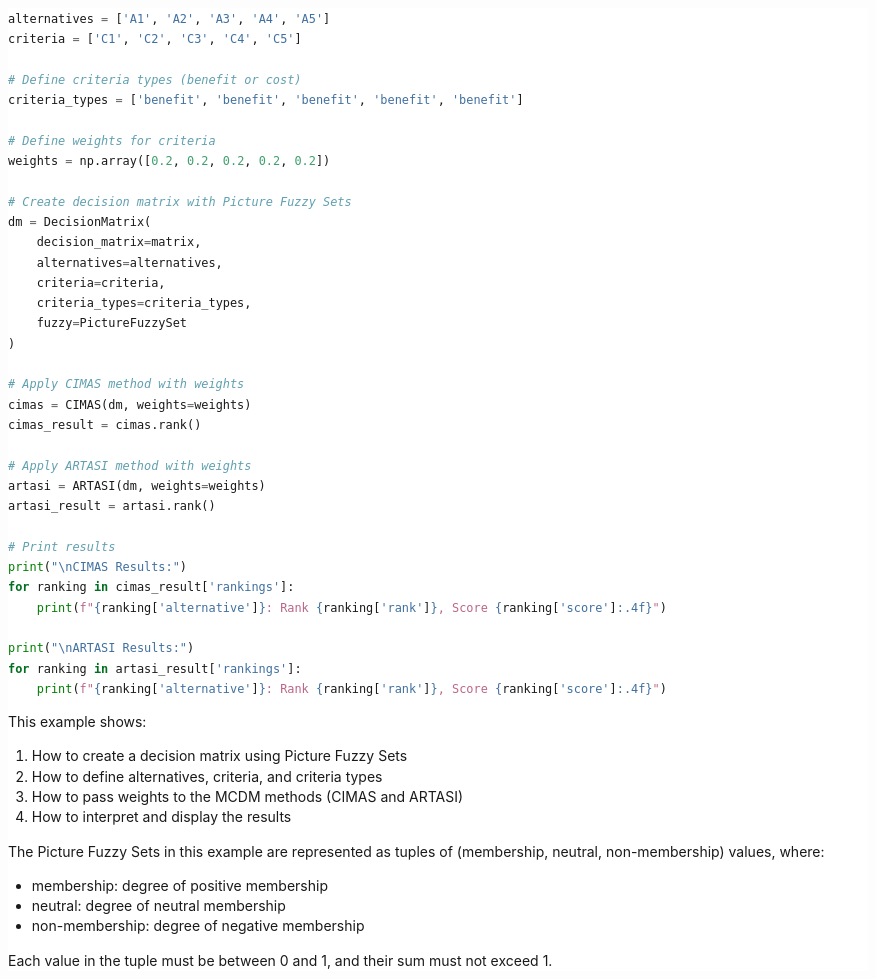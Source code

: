 ```python
alternatives = ['A1', 'A2', 'A3', 'A4', 'A5']
criteria = ['C1', 'C2', 'C3', 'C4', 'C5']

# Define criteria types (benefit or cost)
criteria_types = ['benefit', 'benefit', 'benefit', 'benefit', 'benefit']

# Define weights for criteria
weights = np.array([0.2, 0.2, 0.2, 0.2, 0.2])

# Create decision matrix with Picture Fuzzy Sets
dm = DecisionMatrix(
    decision_matrix=matrix,
    alternatives=alternatives,
    criteria=criteria,
    criteria_types=criteria_types,
    fuzzy=PictureFuzzySet
)

# Apply CIMAS method with weights
cimas = CIMAS(dm, weights=weights)
cimas_result = cimas.rank()

# Apply ARTASI method with weights
artasi = ARTASI(dm, weights=weights)
artasi_result = artasi.rank()

# Print results
print("\nCIMAS Results:")
for ranking in cimas_result['rankings']:
    print(f"{ranking['alternative']}: Rank {ranking['rank']}, Score {ranking['score']:.4f}")

print("\nARTASI Results:")
for ranking in artasi_result['rankings']:
    print(f"{ranking['alternative']}: Rank {ranking['rank']}, Score {ranking['score']:.4f}")
```

This example shows:

1. How to create a decision matrix using Picture Fuzzy Sets
2. How to define alternatives, criteria, and criteria types
3. How to pass weights to the MCDM methods (CIMAS and ARTASI)
4. How to interpret and display the results

The Picture Fuzzy Sets in this example are represented as tuples of (membership, neutral, non-membership) values, where:

-   membership: degree of positive membership
-   neutral: degree of neutral membership
-   non-membership: degree of negative membership

Each value in the tuple must be between 0 and 1, and their sum must not exceed 1.
